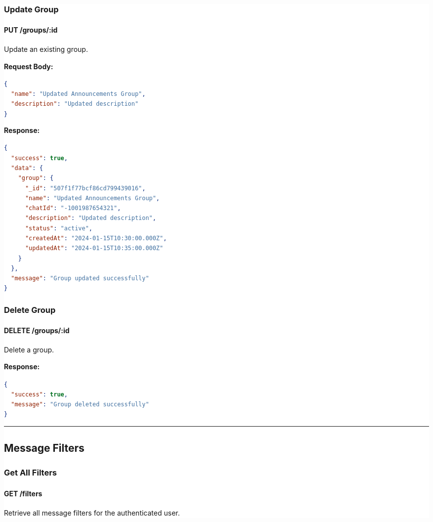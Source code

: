 ### Update Group
#### PUT /groups/:id
Update an existing group.

**Request Body:**
```json
{
  "name": "Updated Announcements Group",
  "description": "Updated description"
}
```

**Response:**
```json
{
  "success": true,
  "data": {
    "group": {
      "_id": "507f1f77bcf86cd799439016",
      "name": "Updated Announcements Group",
      "chatId": "-1001987654321",
      "description": "Updated description",
      "status": "active",
      "createdAt": "2024-01-15T10:30:00.000Z",
      "updatedAt": "2024-01-15T10:35:00.000Z"
    }
  },
  "message": "Group updated successfully"
}
```

### Delete Group
#### DELETE /groups/:id
Delete a group.

**Response:**
```json
{
  "success": true,
  "message": "Group deleted successfully"
}
```

---

## Message Filters

### Get All Filters
#### GET /filters
Retrieve all message filters for the authenticated user.
